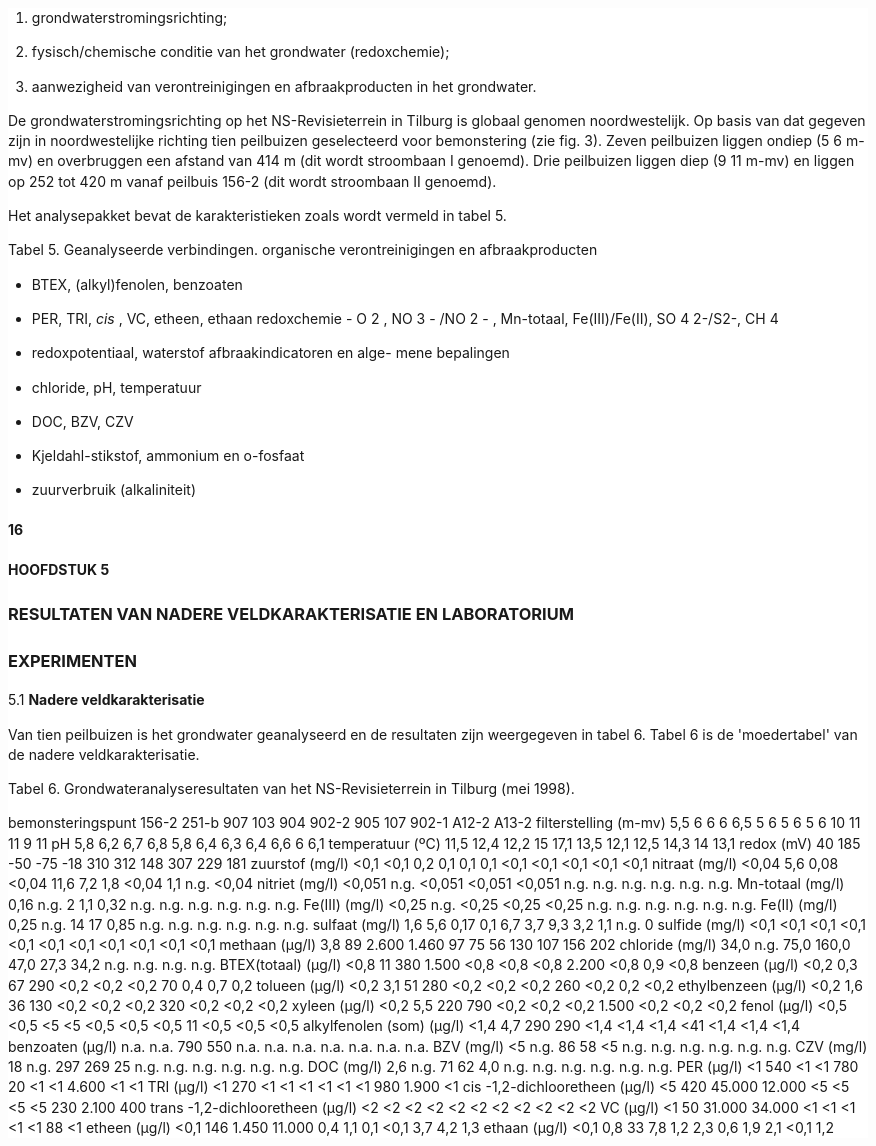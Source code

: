 1. grondwaterstromingsrichting; 

2. fysisch/chemische conditie van het grondwater (redoxchemie); 

3. aanwezigheid van verontreinigingen en afbraakproducten in het grondwater. 

De grondwaterstromingsrichting op het NS-Revisieterrein in Tilburg is globaal genomen noordwestelijk. Op basis van dat gegeven zijn in noordwestelijke richting tien peilbuizen geselecteerd voor bemonstering (zie fig. 3). Zeven peilbuizen liggen ondiep (5 6 m-mv) en overbruggen een afstand van 414 m (dit wordt stroombaan I genoemd). Drie peilbuizen liggen diep (9 11 m-mv) en liggen op 252 tot 420 m vanaf peilbuis 156-2 (dit wordt stroombaan II genoemd). 

Het analysepakket bevat de karakteristieken zoals wordt vermeld in tabel 5. 

 Tabel 5. Geanalyseerde verbindingen. organische verontreinigingen en afbraakproducten 

- BTEX, (alkyl)fenolen, benzoaten 

- PER, TRI, _cis_ , VC, etheen, ethaan redoxchemie - O 2 , NO 3 - /NO 2 - , Mn-totaal, Fe(III)/Fe(II), SO 4 2-/S2-, CH 4 

- redoxpotentiaal, waterstof afbraakindicatoren en alge- mene bepalingen 

- chloride, pH, temperatuur 

- DOC, BZV, CZV 

- Kjeldahl-stikstof, ammonium en o-fosfaat 

- zuurverbruik (alkaliniteit) 

#### 16 


#### HOOFDSTUK 5 

### RESULTATEN VAN NADERE VELDKARAKTERISATIE EN LABORATORIUM

### EXPERIMENTEN 

5.1 **Nadere veldkarakterisatie** 

Van tien peilbuizen is het grondwater geanalyseerd en de resultaten zijn weergegeven in tabel 6. Tabel 6 is de 'moedertabel' van de nadere veldkarakterisatie. 

Tabel 6. Grondwateranalyseresultaten van het NS-Revisieterrein in Tilburg (mei 1998). 

 bemonsteringspunt 156-2 251-b 907 103 904 902-2 905 107 902-1 A12-2 A13-2 filterstelling (m-mv) 5,5 6 6 6 6,5 5 6 5 6 5 6 10 11 11 9 11 pH 5,8 6,2 6,7 6,8 5,8 6,4 6,3 6,4 6,6 6 6,1 temperatuur (ºC) 11,5 12,4 12,2 15 17,1 13,5 12,1 12,5 14,3 14 13,1 redox (mV) 40 185 -50 -75 -18 310 312 148 307 229 181 zuurstof (mg/l) <0,1 <0,1 0,2 0,1 0,1 0,1 <0,1 <0,1 <0,1 <0,1 <0,1 nitraat (mg/l) <0,04 5,6 0,08 <0,04 11,6 7,2 1,8 <0,04 1,1 n.g. <0,04 nitriet (mg/l) <0,051 n.g. <0,051 <0,051 <0,051 n.g. n.g. n.g. n.g. n.g. n.g. Mn-totaal (mg/l) 0,16 n.g. 2 1,1 0,32 n.g. n.g. n.g. n.g. n.g. n.g. Fe(III) (mg/l) <0,25 n.g. <0,25 <0,25 <0,25 n.g. n.g. n.g. n.g. n.g. n.g. Fe(II) (mg/l) 0,25 n.g. 14 17 0,85 n.g. n.g. n.g. n.g. n.g. n.g. sulfaat (mg/l) 1,6 5,6 0,17 0,1 6,7 3,7 9,3 3,2 1,1 n.g. 0 sulfide (mg/l) <0,1 <0,1 <0,1 <0,1 <0,1 <0,1 <0,1 <0,1 <0,1 <0,1 <0,1 methaan (μg/l) 3,8 89 2.600 1.460 97 75 56 130 107 156 202 chloride (mg/l) 34,0 n.g. 75,0 160,0 47,0 27,3 34,2 n.g. n.g. n.g. n.g. BTEX(totaal) (μg/l) <0,8 11 380 1.500 <0,8 <0,8 <0,8 2.200 <0,8 0,9 <0,8 benzeen (μg/l) <0,2 0,3 67 290 <0,2 <0,2 <0,2 70 0,4 0,7 0,2 tolueen (μg/l) <0,2 3,1 51 280 <0,2 <0,2 <0,2 260 <0,2 0,2 <0,2 ethylbenzeen (μg/l) <0,2 1,6 36 130 <0,2 <0,2 <0,2 320 <0,2 <0,2 <0,2 xyleen (μg/l) <0,2 5,5 220 790 <0,2 <0,2 <0,2 1.500 <0,2 <0,2 <0,2 fenol (μg/l) <0,5 <0,5 <5 <5 <0,5 <0,5 <0,5 11 <0,5 <0,5 <0,5 alkylfenolen (som) (μg/l) <1,4 4,7 290 290 <1,4 <1,4 <1,4 <41 <1,4 <1,4 <1,4 benzoaten (μg/l) n.a. n.a. 790 550 n.a. n.a. n.a. n.a. n.a. n.a. n.a. BZV (mg/l) <5 n.g. 86 58 <5 n.g. n.g. n.g. n.g. n.g. n.g. CZV (mg/l) 18 n.g. 297 269 25 n.g. n.g. n.g. n.g. n.g. n.g. DOC (mg/l) 2,6 n.g. 71 62 4,0 n.g. n.g. n.g. n.g. n.g. n.g. PER (μg/l) <1 540 <1 <1 780 20 <1 <1 4.600 <1 <1 TRI (μg/l) <1 270 <1 <1 <1 <1 <1 <1 980 1.900 <1 cis -1,2-dichlooretheen (μg/l) <5 420 45.000 12.000 <5 <5 <5 <5 230 2.100 400 trans -1,2-dichlooretheen (μg/l) <2 <2 <2 <2 <2 <2 <2 <2 <2 <2 <2 VC (μg/l) <1 50 31.000 34.000 <1 <1 <1 <1 <1 88 <1 etheen (μg/l) <0,1 146 1.450 11.000 0,4 1,1 0,1 <0,1 3,7 4,2 1,3 ethaan (μg/l) <0,1 0,8 33 7,8 1,2 2,3 0,6 1,9 2,1 <0,1 1,2 
